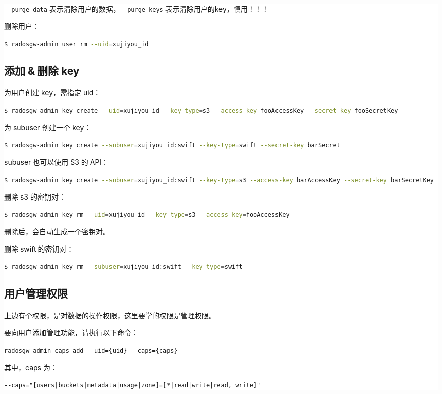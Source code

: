 `--purge-data` 表示清除用户的数据，`--purge-keys` 表示清除用户的key，慎用！！！

删除用户：

```bash
$ radosgw-admin user rm --uid=xujiyou_id
```



## 添加 & 删除 key

为用户创建 key，需指定 uid：

```bash
$ radosgw-admin key create --uid=xujiyou_id --key-type=s3 --access-key fooAccessKey --secret-key fooSecretKey
```

为 subuser 创建一个 key：

```bash
$ radosgw-admin key create --subuser=xujiyou_id:swift --key-type=swift --secret-key barSecret
```

subuser 也可以使用 S3 的 API：

```bash
$ radosgw-admin key create --subuser=xujiyou_id:swift --key-type=s3 --access-key barAccessKey --secret-key barSecretKey
```

删除 s3 的密钥对：

```bash
$ radosgw-admin key rm --uid=xujiyou_id --key-type=s3 --access-key=fooAccessKey
```

删除后，会自动生成一个密钥对。

删除 swift 的密钥对：

```bash
$ radosgw-admin key rm --subuser=xujiyou_id:swift --key-type=swift
```



## 用户管理权限

上边有个权限，是对数据的操作权限，这里要学的权限是管理权限。

要向用户添加管理功能，请执行以下命令：

```
radosgw-admin caps add --uid={uid} --caps={caps}
```

其中，caps 为：

```
--caps="[users|buckets|metadata|usage|zone]=[*|read|write|read, write]"
```
